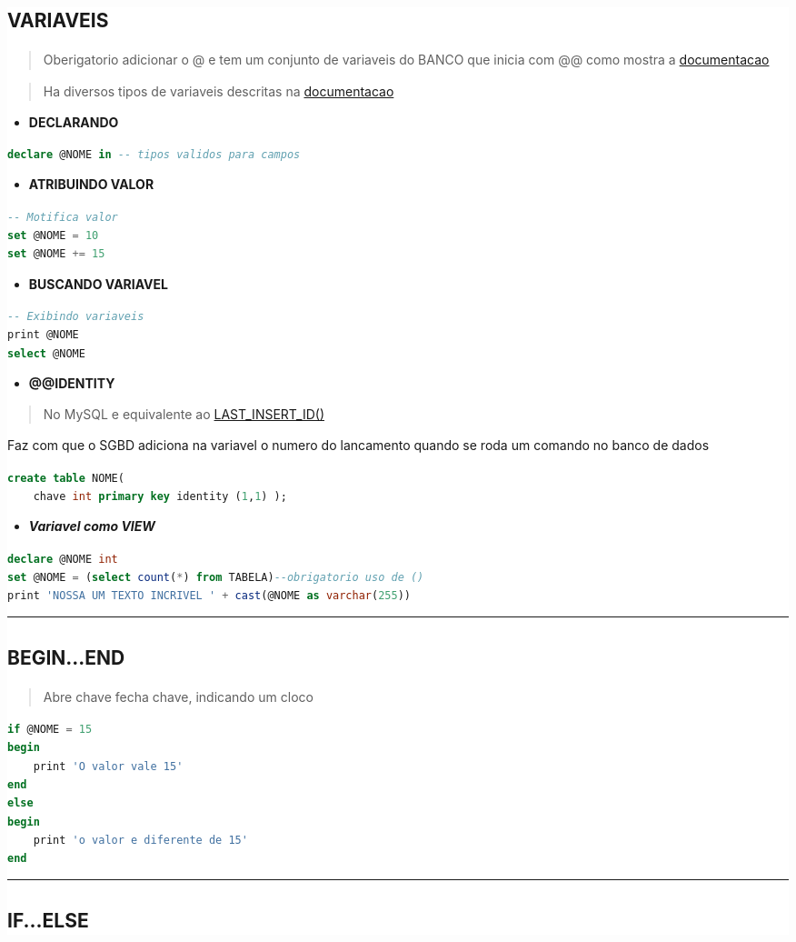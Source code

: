 ## **VARIAVEIS**

> Oberigatorio adicionar o @ e tem um conjunto de variaveis do BANCO que inicia com @@ como mostra a [documentacao](https://docs.microsoft.com/pt-br/sql/t-sql/functions/identity-transact-sql?view=sql-server-2017)

> Ha diversos tipos de variaveis descritas na [documentacao](https://www.promotic.eu/en/pmdoc/Subsystems/Db/MsSQL/DataTypes.htm)
- **DECLARANDO**
``` SQL
declare @NOME in -- tipos validos para campos
```
- **ATRIBUINDO VALOR**
``` SQL
-- Motifica valor
set @NOME = 10
set @NOME += 15
```
- **BUSCANDO VARIAVEL**
``` SQL
-- Exibindo variaveis
print @NOME
select @NOME
```
- **@@IDENTITY**  
> No MySQL e equivalente ao [LAST_INSERT_ID()](https://dev.mysql.com/doc/refman/8.0/en/information-functions.html#function_last-insert-id)

Faz com que o SGBD adiciona na variavel o numero do lancamento quando se roda um comando no banco de dados
``` SQL
create table NOME(
    chave int primary key identity (1,1) );
```
- ***Variavel como VIEW***
``` SQL
declare @NOME int
set @NOME = (select count(*) from TABELA)--obrigatorio uso de ()
print 'NOSSA UM TEXTO INCRIVEL ' + cast(@NOME as varchar(255))
```
---
## **BEGIN...END**

> Abre chave fecha chave, indicando um cloco
``` SQL
if @NOME = 15 
begin
    print 'O valor vale 15'
end
else 
begin
    print 'o valor e diferente de 15'
end
```
---
## **IF...ELSE**
